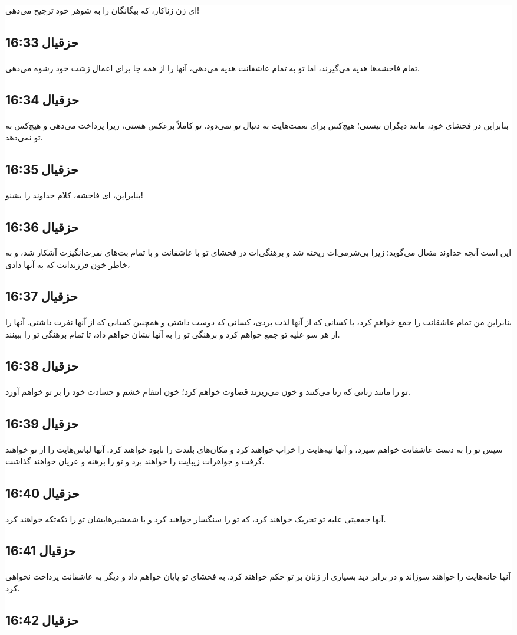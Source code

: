 ای زن زناکار، که بیگانگان را به شوهر خود ترجیح می‌دهی!

## حزقیال 16:33

تمام فاحشه‌ها هدیه می‌گیرند، اما تو به تمام عاشقانت هدیه می‌دهی، آنها را از همه جا برای اعمال زشت خود رشوه می‌دهی.

## حزقیال 16:34

بنابراین در فحشای خود، مانند دیگران نیستی؛ هیچ‌کس برای نعمت‌هایت به دنبال تو نمی‌دود. تو کاملاً برعکس هستی، زیرا پرداخت می‌دهی و هیچ‌کس به تو نمی‌دهد.

## حزقیال 16:35

بنابراین، ای فاحشه، کلام خداوند را بشنو!

## حزقیال 16:36

این است آنچه خداوند متعال می‌گوید: زیرا بی‌شرمی‌ات ریخته شد و برهنگی‌ات در فحشای تو با عاشقانت و با تمام بت‌های نفرت‌انگیزت آشکار شد، و به خاطر خون فرزندانت که به آنها دادی،

## حزقیال 16:37

بنابراین من تمام عاشقانت را جمع خواهم کرد، با کسانی که از آنها لذت بردی، کسانی که دوست داشتی و همچنین کسانی که از آنها نفرت داشتی. آنها را از هر سو علیه تو جمع خواهم کرد و برهنگی تو را به آنها نشان خواهم داد، تا تمام برهنگی تو را ببینند.

## حزقیال 16:38

تو را مانند زنانی که زنا می‌کنند و خون می‌ریزند قضاوت خواهم کرد؛ خون انتقام خشم و حسادت خود را بر تو خواهم آورد.

## حزقیال 16:39

سپس تو را به دست عاشقانت خواهم سپرد، و آنها تپه‌هایت را خراب خواهند کرد و مکان‌های بلندت را نابود خواهند کرد. آنها لباس‌هایت را از تو خواهند گرفت و جواهرات زیبایت را خواهند برد و تو را برهنه و عریان خواهند گذاشت.

## حزقیال 16:40

آنها جمعیتی علیه تو تحریک خواهند کرد، که تو را سنگسار خواهند کرد و با شمشیرهایشان تو را تکه‌تکه خواهند کرد.

## حزقیال 16:41

آنها خانه‌هایت را خواهند سوزاند و در برابر دید بسیاری از زنان بر تو حکم خواهند کرد. به فحشای تو پایان خواهم داد و دیگر به عاشقانت پرداخت نخواهی کرد.

## حزقیال 16:42
